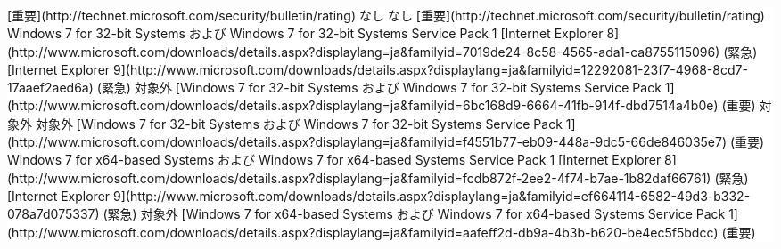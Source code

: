 <td style="border:1px solid black;">
[重要](http://technet.microsoft.com/security/bulletin/rating)
</td>
<td style="border:1px solid black;">
なし
</td>
<td style="border:1px solid black;">
なし
</td>
<td style="border:1px solid black;">
[重要](http://technet.microsoft.com/security/bulletin/rating)
</td>
</tr>
<tr>
<td style="border:1px solid black;">
Windows 7 for 32-bit Systems および Windows 7 for 32-bit Systems Service Pack 1
</td>
<td style="border:1px solid black;">
[Internet Explorer 8](http://www.microsoft.com/downloads/details.aspx?displaylang=ja&familyid=7019de24-8c58-4565-ada1-ca8755115096)  
(緊急)  
[Internet Explorer 9](http://www.microsoft.com/downloads/details.aspx?displaylang=ja&familyid=12292081-23f7-4968-8cd7-17aaef2aed6a)  
(緊急)
</td>
<td style="border:1px solid black;">
対象外
</td>
<td style="border:1px solid black;">
[Windows 7 for 32-bit Systems および Windows 7 for 32-bit Systems Service Pack 1](http://www.microsoft.com/downloads/details.aspx?displaylang=ja&familyid=6bc168d9-6664-41fb-914f-dbd7514a4b0e)  
(重要)
</td>
<td style="border:1px solid black;">
対象外
</td>
<td style="border:1px solid black;">
対象外
</td>
<td style="border:1px solid black;">
[Windows 7 for 32-bit Systems および Windows 7 for 32-bit Systems Service Pack 1](http://www.microsoft.com/downloads/details.aspx?displaylang=ja&familyid=f4551b77-eb09-448a-9dc5-66de846035e7)  
(重要)
</td>
</tr>
<tr class="alternateRow">
<td style="border:1px solid black;">
Windows 7 for x64-based Systems および Windows 7 for x64-based Systems Service Pack 1
</td>
<td style="border:1px solid black;">
[Internet Explorer 8](http://www.microsoft.com/downloads/details.aspx?displaylang=ja&familyid=fcdb872f-2ee2-4f74-b7ae-1b82daf66761)  
(緊急)  
[Internet Explorer 9](http://www.microsoft.com/downloads/details.aspx?displaylang=ja&familyid=ef664114-6582-49d3-b332-078a7d075337)  
(緊急)
</td>
<td style="border:1px solid black;">
対象外
</td>
<td style="border:1px solid black;">
[Windows 7 for x64-based Systems および Windows 7 for x64-based Systems Service Pack 1](http://www.microsoft.com/downloads/details.aspx?displaylang=ja&familyid=aafeff2d-db9a-4b3b-b620-be4ec5f5bdcc)  
(重要)